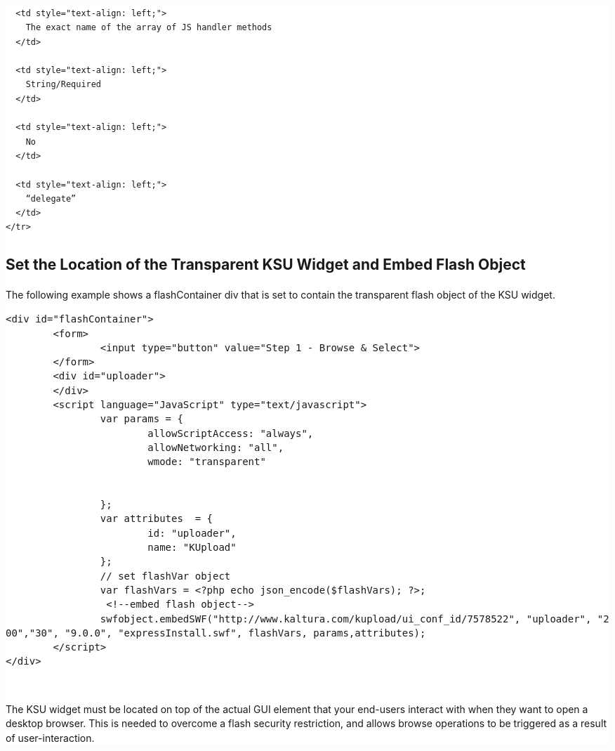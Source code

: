       <td style="text-align: left;">
        The exact name of the array of JS handler methods
      </td>
      
      <td style="text-align: left;">
        String/Required
      </td>
      
      <td style="text-align: left;">
        No
      </td>
      
      <td style="text-align: left;">
        “delegate” 
      </td>
    </tr>
  </tbody>
</table>

## <a name="SettheLocation"></a>Set the Location of the Transparent KSU Widget and Embed Flash Object 

The following example shows a flashContainer div that is set to contain the transparent flash object of the KSU widget.

<pre class="brush: jscript;fontsize: 100; first-line: 1; ">&lt;div id="flashContainer"&gt;
        &lt;form&gt;
                &lt;input type="button" value="Step 1 - Browse & Select"&gt;
        &lt;/form&gt;
        &lt;div id="uploader"&gt; 
        &lt;/div&gt;
        &lt;script language="JavaScript" type="text/javascript"&gt;
                var params = {
                        allowScriptAccess: "always",
                        allowNetworking: "all",
                        wmode: "transparent"
 

                };
                var attributes  = {
                        id: "uploader",
                        name: "KUpload"
                };
                // set flashVar object
                var flashVars = &lt;?php echo json_encode($flashVars); ?&gt;;
                 &lt;!--embed flash object--&gt;
                swfobject.embedSWF("http://www.kaltura.com/kupload/ui_conf_id/7578522", "uploader", "200","30", "9.0.0", "expressInstall.swf", flashVars, params,attributes);
        &lt;/script&gt;
&lt;/div&gt;
</pre>

 

The KSU widget must be located on top of the actual GUI element that your end-users interact with when they want to open a desktop browser. This is needed to overcome a flash security restriction, and allows browse operations to be triggered as a result of user-interaction.
